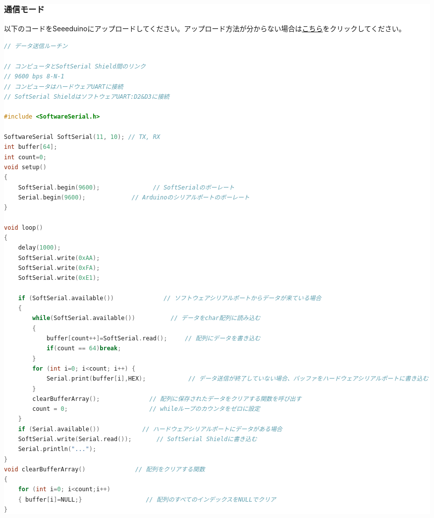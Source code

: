 ### 通信モード

以下のコードをSeeeduinoにアップロードしてください。アップロード方法が分からない場合は[こちら](https://wiki.seeedstudio.com/ja/Upload_Code)をクリックしてください。

```cpp
// データ送信ルーチン

// コンピュータとSoftSerial Shield間のリンク
// 9600 bps 8-N-1
// コンピュータはハードウェアUARTに接続
// SoftSerial ShieldはソフトウェアUART:D2&D3に接続

#include <SoftwareSerial.h>

SoftwareSerial SoftSerial(11, 10); // TX, RX
int buffer[64];
int count=0;
void setup()
{
    SoftSerial.begin(9600);               // SoftSerialのボーレート
    Serial.begin(9600);             // Arduinoのシリアルポートのボーレート
}

void loop()
{
    delay(1000);
    SoftSerial.write(0xAA);
    SoftSerial.write(0xFA);
    SoftSerial.write(0xE1);

    if (SoftSerial.available())              // ソフトウェアシリアルポートからデータが来ている場合
    {
        while(SoftSerial.available())          // データをchar配列に読み込む
        {
            buffer[count++]=SoftSerial.read();     // 配列にデータを書き込む
            if(count == 64)break;
        }
        for (int i=0; i<count; i++) {
            Serial.print(buffer[i],HEX);            // データ送信が終了していない場合、バッファをハードウェアシリアルポートに書き込む
        }
        clearBufferArray();              // 配列に保存されたデータをクリアする関数を呼び出す
        count = 0;                       // whileループのカウンタをゼロに設定
    }
    if (Serial.available())            // ハードウェアシリアルポートにデータがある場合
    SoftSerial.write(Serial.read());       // SoftSerial Shieldに書き込む
    Serial.println("...");
}
void clearBufferArray()              // 配列をクリアする関数
{
    for (int i=0; i<count;i++)
    { buffer[i]=NULL;}                  // 配列のすべてのインデックスをNULLでクリア
}
```
